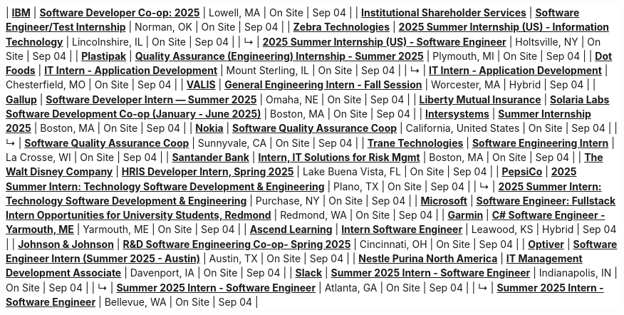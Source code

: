 | **[IBM](http://www.ibm.com)** | **[Software Developer Co-op: 2025](https://jobright.ai/jobs/info/66d89bcd48071beecbdd350a?utm_campaign=1079&utm_source=git)** | Lowell, MA | On Site | Sep 04 |
| **[Institutional Shareholder Services](http://www.issgovernance.com/)** | **[Software Engineer/Test Internship](https://jobright.ai/jobs/info/66d88cfdd7a7cd12aca977d5?utm_campaign=1079&utm_source=git)** | Norman, OK | On Site | Sep 04 |
| **[Zebra Technologies](https://www.zebra.com)** | **[2025 Summer Internship (US) - Information Technology](https://jobright.ai/jobs/info/66d88c11ef5be8dba5c2af66?utm_campaign=1079&utm_source=git)** | Lincolnshire, IL | On Site | Sep 04 |
| ↳ | **[2025 Summer Internship (US) - Software Engineer](https://jobright.ai/jobs/info/66d88c11ef5be8dba5c2af41?utm_campaign=1079&utm_source=git)** | Holtsville, NY | On Site | Sep 04 |
| **[Plastipak](http://www.plastipak.com/)** | **[Quality Assurance (Engineering) Internship - Summer 2025](https://jobright.ai/jobs/info/66d88cfdd7a7cd12aca977f2?utm_campaign=1079&utm_source=git)** | Plymouth, MI | On Site | Sep 04 |
| **[Dot Foods](http://dotfoods.com)** | **[IT Intern - Application Development](https://jobright.ai/jobs/info/66d8a7eec094b20a40c4abc4?utm_campaign=1079&utm_source=git)** | Mount Sterling, IL | On Site | Sep 04 |
| ↳ | **[IT Intern - Application Development](https://jobright.ai/jobs/info/66d8a5802f0c83d17ee95019?utm_campaign=1079&utm_source=git)** | Chesterfield, MO | On Site | Sep 04 |
| **[VALIS](https://www.valisinsights.com)** | **[General Engineering Intern - Fall Session](https://jobright.ai/jobs/info/66d895d0fbc4efa67a424065?utm_campaign=1079&utm_source=git)** | Worcester, MA | Hybrid | Sep 04 |
| **[Gallup](http://www.gallup.com)** | **[Software Developer Intern — Summer 2025](https://jobright.ai/jobs/info/66d9bd20d976d905f5759f42?utm_campaign=1079&utm_source=git)** | Omaha, NE | On Site | Sep 04 |
| **[Liberty Mutual Insurance](http://www.libertymutualgroup.com)** | **[Solaria Labs Software Development Co-op (January - June 2025)](https://jobright.ai/jobs/info/66d9bd20d976d905f5759f50?utm_campaign=1079&utm_source=git)** | Boston, MA | On Site | Sep 04 |
| **[Intersystems](http://www.intersystems.com/)** | **[Summer Internship 2025](https://jobright.ai/jobs/info/66d858ecc7d1096fcd395416?utm_campaign=1079&utm_source=git)** | Boston, MA | On Site | Sep 04 |
| **[Nokia](http://www.nokia.com)** | **[Software Quality Assurance Coop](https://jobright.ai/jobs/info/66d6fef8fdc38870957b65cb?utm_campaign=1079&utm_source=git)** | California, United States | On Site | Sep 04 |
| ↳ | **[Software Quality Assurance Coop](https://jobright.ai/jobs/info/66d9ab96adc4773eaedaf401?utm_campaign=1079&utm_source=git)** | Sunnyvale, CA | On Site | Sep 04 |
| **[Trane Technologies](https://www.tranetechnologies.com)** | **[Software Engineering Intern](https://jobright.ai/jobs/info/66d9ab96adc4773eaedaf303?utm_campaign=1079&utm_source=git)** | La Crosse, WI | On Site | Sep 04 |
| **[Santander Bank](https://www.santanderbank.com)** | **[Intern, IT Solutions for Risk Mgmt](https://jobright.ai/jobs/info/66d858ecc7d1096fcd39547b?utm_campaign=1079&utm_source=git)** | Boston, MA | On Site | Sep 04 |
| **[The Walt Disney Company](https://thewaltdisneycompany.com/)** | **[HRIS Developer Intern, Spring 2025](https://jobright.ai/jobs/info/66d842f3c5260d8864df0e63?utm_campaign=1079&utm_source=git)** | Lake Buena Vista, FL | On Site | Sep 04 |
| **[PepsiCo](http://www.pepsico.com)** | **[2025 Summer Intern: Technology Software Development & Engineering](https://jobright.ai/jobs/info/66cb67a03e7d7775c27dae66?utm_campaign=1079&utm_source=git)** | Plano, TX | On Site | Sep 04 |
| ↳ | **[2025 Summer Intern: Technology Software Development & Engineering](https://jobright.ai/jobs/info/66ca15a304487486c7455ea3?utm_campaign=1079&utm_source=git)** | Purchase, NY | On Site | Sep 04 |
| **[Microsoft](https://www.microsoft.com)** | **[Software Engineer: Fullstack Intern Opportunities for University Students, Redmond](https://jobright.ai/jobs/info/66cf2c8491b4869dac861c12?utm_campaign=1079&utm_source=git)** | Redmond, WA | On Site | Sep 04 |
| **[Garmin](https://www.garmin.com/en-US/)** | **[C# Software Engineer - Yarmouth, ME](https://jobright.ai/jobs/info/66bba1941cc041c1f9d1370f?utm_campaign=1079&utm_source=git)** | Yarmouth, ME | On Site | Sep 04 |
| **[Ascend Learning](http://www.ascendlearning.com)** | **[Intern Software Engineer](https://jobright.ai/jobs/info/66d845d158305ec0c0be4069?utm_campaign=1079&utm_source=git)** | Leawood, KS | Hybrid | Sep 04 |
| **[Johnson & Johnson](http://www.jnj.com)** | **[R&D Software Engineering Co-op- Spring 2025](https://jobright.ai/jobs/info/66bbf6d1baecff48c1084368?utm_campaign=1079&utm_source=git)** | Cincinnati, OH | On Site | Sep 04 |
| **[Optiver](http://www.optiver.com)** | **[Software Engineer Intern (Summer 2025 - Austin)](https://jobright.ai/jobs/info/668394743852d4df8b5e8407?utm_campaign=1079&utm_source=git)** | Austin, TX | On Site | Sep 04 |
| **[Nestle Purina North America](https://www.nestlejobs.com/nestle-purina)** | **[IT Management Development Associate](https://jobright.ai/jobs/info/66bbee158b9dbe217bcca562?utm_campaign=1079&utm_source=git)** | Davenport, IA | On Site | Sep 04 |
| **[Slack](http://www.slack.com)** | **[Summer 2025 Intern - Software Engineer](https://jobright.ai/jobs/info/66d8304cdc1e79b0a6573948?utm_campaign=1079&utm_source=git)** | Indianapolis, IN | On Site | Sep 04 |
| ↳ | **[Summer 2025 Intern - Software Engineer](https://jobright.ai/jobs/info/66d83089dc1e79b0a6574456?utm_campaign=1079&utm_source=git)** | Atlanta, GA | On Site | Sep 04 |
| ↳ | **[Summer 2025 Intern - Software Engineer](https://jobright.ai/jobs/info/66d83089dc1e79b0a6574457?utm_campaign=1079&utm_source=git)** | Bellevue, WA | On Site | Sep 04 |